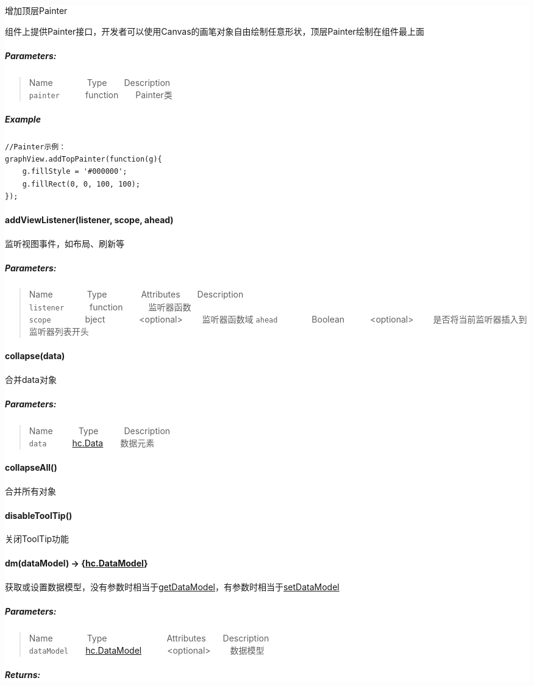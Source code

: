 增加顶层Painter  
  
组件上提供Painter接口，开发者可以使用Canvas的画笔对象自由绘制任意形状，顶层Painter绘制在组件最上面

##### Parameters:
>Name&emsp;&emsp;&emsp;&emsp;Type&emsp;&emsp;Description  
`painter`&emsp;&emsp;&emsp;function&emsp;&emsp;Painter类 

##### Example

    //Painter示例：
    graphView.addTopPainter(function(g){
        g.fillStyle = '#000000';
        g.fillRect(0, 0, 100, 100);
    });

#### addViewListener(listener, scope, ahead)

监听视图事件，如布局、刷新等

##### Parameters:
>Name&emsp;&emsp;&emsp;&emsp;Type&emsp;&emsp;&emsp;&emsp;Attributes&emsp;&emsp;Description  
`listener`&emsp;&emsp;&emsp;function&emsp;&emsp;&emsp;监听器函数  
`scope`&emsp;&emsp;&emsp;&emsp;bject&emsp;&emsp;&emsp;&emsp;\<optional> &emsp;&emsp;监听器函数域
`ahead`&emsp;&emsp;&emsp;&emsp;Boolean&emsp;&emsp;&emsp;\<optional> &emsp;&emsp;是否将当前监听器插入到监听器列表开头


#### collapse(data)

合并data对象

##### Parameters:
>Name&emsp;&emsp;&emsp;Type&emsp;&emsp;&emsp;Description  
`data`&emsp;&emsp;&emsp;[hc.Data](hc.Data.html)&emsp;&emsp;数据元素 

#### collapseAll()

合并所有对象

#### disableToolTip()

关闭ToolTip功能

#### dm(dataModel) → {[hc.DataModel](hc.DataModel.html)}

获取或设置数据模型，没有参数时相当于[getDataModel](hc.widget.TreeView.html#getDataModel)，有参数时相当于[setDataModel](hc.widget.TreeView.html#setDataModel)

##### Parameters:
>Name&emsp;&emsp;&emsp;&emsp;Type&emsp;&emsp;&emsp;&emsp;&emsp;&emsp;&emsp;Attributes&emsp;&emsp;Description  
`dataModel`&emsp;&emsp;[hc.DataModel](hc.DataModel.html)&emsp;&emsp;&emsp;\<optional> &emsp;&emsp;数据模型

##### Returns:
